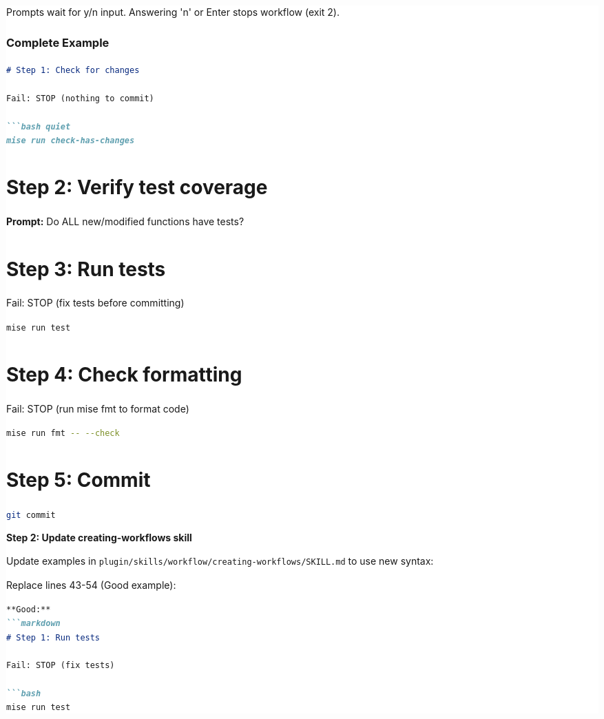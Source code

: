 Prompts wait for y/n input. Answering 'n' or Enter stops workflow (exit 2).

### Complete Example

```markdown
# Step 1: Check for changes

Fail: STOP (nothing to commit)

```bash quiet
mise run check-has-changes
```

# Step 2: Verify test coverage

**Prompt:** Do ALL new/modified functions have tests?

# Step 3: Run tests

Fail: STOP (fix tests before committing)

```bash
mise run test
```

# Step 4: Check formatting

Fail: STOP (run mise fmt to format code)

```bash quiet
mise run fmt -- --check
```

# Step 5: Commit

```bash
git commit
```
```
```

**Step 2: Update creating-workflows skill**

Update examples in `plugin/skills/workflow/creating-workflows/SKILL.md` to use new syntax:

Replace lines 43-54 (Good example):

```markdown
**Good:**
```markdown
# Step 1: Run tests

Fail: STOP (fix tests)

```bash
mise run test
```
```
```
